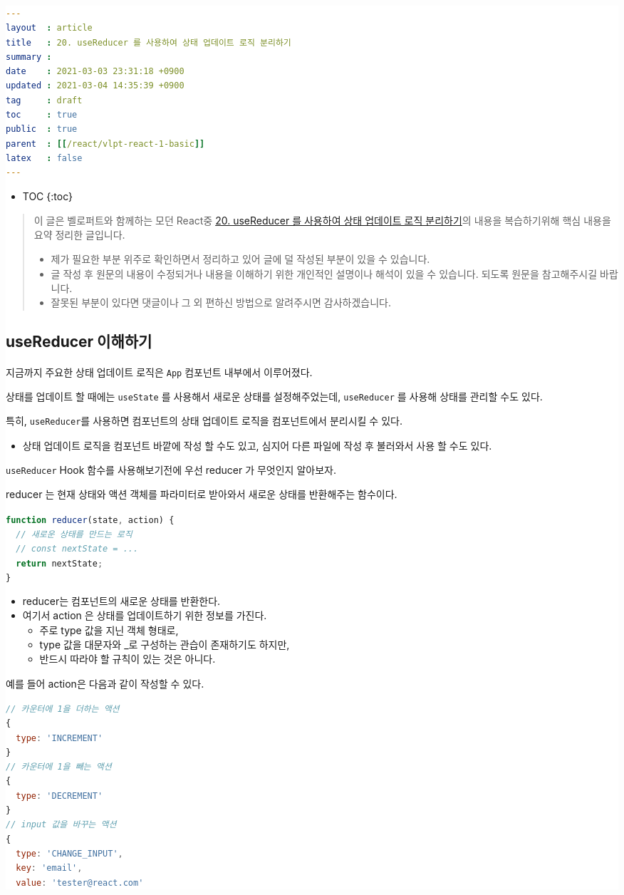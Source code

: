 ```yaml
---
layout  : article
title   : 20. useReducer 를 사용하여 상태 업데이트 로직 분리하기
summary : 
date    : 2021-03-03 23:31:18 +0900
updated : 2021-03-04 14:35:39 +0900
tag     : draft
toc     : true
public  : true
parent  : [[/react/vlpt-react-1-basic]]
latex   : false
---
```

* TOC
{:toc}

> 이 글은 벨로퍼트와 함께하는 모던 React중 [20. useReducer 를 사용하여 상태 업데이트 로직 분리하기](https://react.vlpt.us/basic/20-useReducer.html)의 내용을 복습하기위해 핵심 내용을 요약 정리한 글입니다.
>
> * 제가 필요한 부분 위주로 확인하면서 정리하고 있어 글에 덜 작성된 부분이 있을 수 있습니다.
> * 글 작성 후 원문의 내용이 수정되거나 내용을 이해하기 위한 개인적인 설명이나 해석이 있을 수 있습니다. 되도록 원문을 참고해주시길 바랍니다.
> * 잘못된 부분이 있다면 댓글이나 그 외 편하신 방법으로 알려주시면 감사하겠습니다.

## useReducer 이해하기

지금까지 주요한 상태 업데이트 로직은 `App` 컴포넌트 내부에서 이루어졌다.

상태를 업데이트 할 때에는 `useState` 를 사용해서 새로운 상태를 설정해주었는데, `useReducer` 를 사용해 상태를 관리할 수도 있다.

특히, `useReducer`를 사용하면 컴포넌트의 상태 업데이트 로직을 컴포넌트에서 분리시킬 수 있다.

* 상태 업데이트 로직을 컴포넌트 바깥에 작성 할 수도 있고, 심지어 다른 파일에 작성 후 불러와서 사용 할 수도 있다.

`useReducer` Hook 함수를 사용해보기전에 우선 reducer 가 무엇인지 알아보자.

reducer 는 현재 상태와 액션 객체를 파라미터로 받아와서 새로운 상태를 반환해주는 함수이다.

```js
function reducer(state, action) {
  // 새로운 상태를 만드는 로직
  // const nextState = ...
  return nextState;
}
```

* reducer는 컴포넌트의 새로운 상태를 반환한다.
* 여기서 action 은 상태를 업데이트하기 위한 정보를 가진다.
    * 주로 type 값을 지닌 객체 형태로,
    * type 값을 대문자와 _로 구성하는 관습이 존재하기도 하지만,
    * 반드시 따라야 할 규칙이 있는 것은 아니다.

예를 들어 action은 다음과 같이 작성할 수 있다.

```js
// 카운터에 1을 더하는 액션
{
  type: 'INCREMENT'
}
// 카운터에 1을 빼는 액션
{
  type: 'DECREMENT'
}
// input 값을 바꾸는 액션
{
  type: 'CHANGE_INPUT',
  key: 'email',
  value: 'tester@react.com'
```